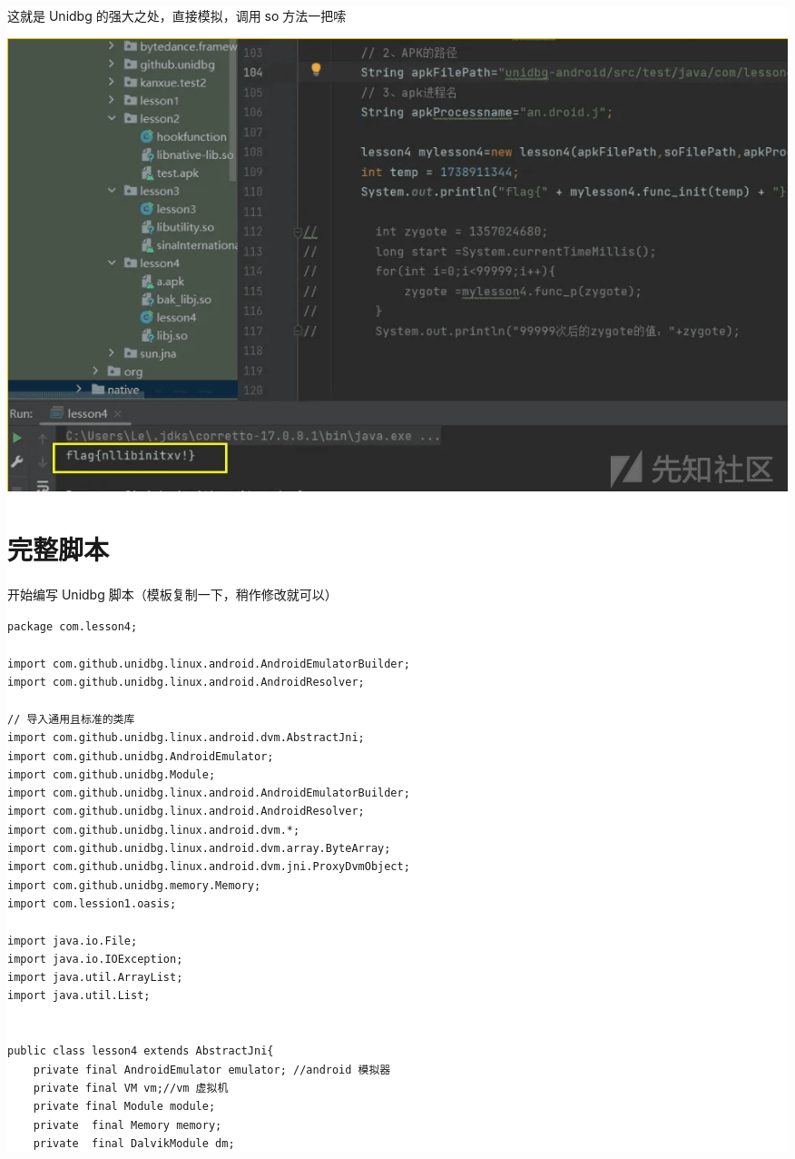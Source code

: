 这就是 Unidbg 的强大之处，直接模拟，调用 so 方法一把嗦

[![](assets/1706497787-feef3b422eb765b588da1429f4ceb326.png)](https://xzfile.aliyuncs.com/media/upload/picture/20240127230656-b6515fa2-bd25-1.png)

# 完整脚本

开始编写 Unidbg 脚本（模板复制一下，稍作修改就可以）

```plain
package com.lesson4;

import com.github.unidbg.linux.android.AndroidEmulatorBuilder;
import com.github.unidbg.linux.android.AndroidResolver;

// 导入通用且标准的类库
import com.github.unidbg.linux.android.dvm.AbstractJni;
import com.github.unidbg.AndroidEmulator;
import com.github.unidbg.Module;
import com.github.unidbg.linux.android.AndroidEmulatorBuilder;
import com.github.unidbg.linux.android.AndroidResolver;
import com.github.unidbg.linux.android.dvm.*;
import com.github.unidbg.linux.android.dvm.array.ByteArray;
import com.github.unidbg.linux.android.dvm.jni.ProxyDvmObject;
import com.github.unidbg.memory.Memory;
import com.lession1.oasis;

import java.io.File;
import java.io.IOException;
import java.util.ArrayList;
import java.util.List;


public class lesson4 extends AbstractJni{
    private final AndroidEmulator emulator; //android 模拟器
    private final VM vm;//vm 虚拟机
    private final Module module;
    private  final Memory memory;
    private  final DalvikModule dm;
```